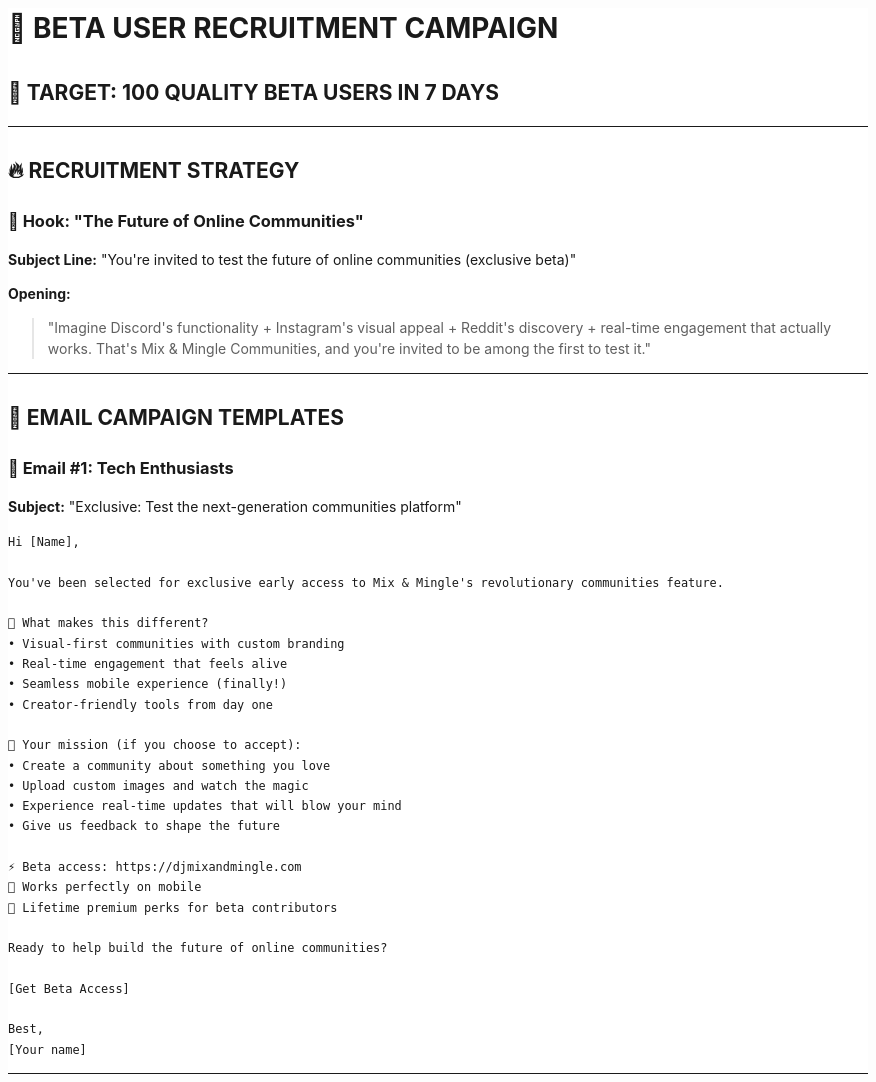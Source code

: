 # 🚀 BETA USER RECRUITMENT CAMPAIGN

## 🎯 TARGET: 100 QUALITY BETA USERS IN 7 DAYS

---

## 🔥 RECRUITMENT STRATEGY

### 🎨 **Hook: "The Future of Online Communities"**

**Subject Line:** "You're invited to test the future of online communities (exclusive beta)"

**Opening:** 
> "Imagine Discord's functionality + Instagram's visual appeal + Reddit's discovery + real-time engagement that actually works. That's Mix & Mingle Communities, and you're invited to be among the first to test it."

---

## 📧 EMAIL CAMPAIGN TEMPLATES

### 🌟 **Email #1: Tech Enthusiasts**

**Subject:** "Exclusive: Test the next-generation communities platform"

```
Hi [Name],

You've been selected for exclusive early access to Mix & Mingle's revolutionary communities feature.

🎯 What makes this different?
• Visual-first communities with custom branding
• Real-time engagement that feels alive
• Seamless mobile experience (finally!)
• Creator-friendly tools from day one

🧪 Your mission (if you choose to accept):
• Create a community about something you love
• Upload custom images and watch the magic
• Experience real-time updates that will blow your mind
• Give us feedback to shape the future

⚡ Beta access: https://djmixandmingle.com
📱 Works perfectly on mobile
🎁 Lifetime premium perks for beta contributors

Ready to help build the future of online communities?

[Get Beta Access]

Best,
[Your name]
```

---